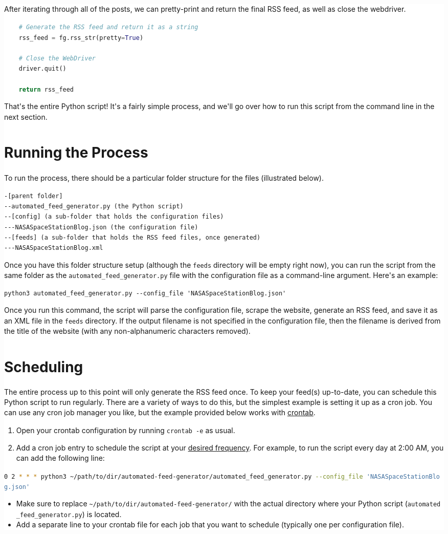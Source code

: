 After iterating through all of the posts, we can pretty-print and return the final RSS feed, as well as close the webdriver.

```python
    # Generate the RSS feed and return it as a string
    rss_feed = fg.rss_str(pretty=True)

    # Close the WebDriver
    driver.quit()

    return rss_feed
```

That's the entire Python script! It's a fairly simple process, and we'll go over how to run this script from the command line in the next section.

# Running the Process
To run the process, there should be a particular folder structure for the files (illustrated below). 
```
-[parent folder]
--automated_feed_generator.py (the Python script)
--[config] (a sub-folder that holds the configuration files)
---NASASpaceStationBlog.json (the configuration file)
--[feeds] (a sub-folder that holds the RSS feed files, once generated)
---NASASpaceStationBlog.xml
```

Once you have this folder structure setup (although the `feeds` directory will be empty right now), you can run the script from the same folder as the `automated_feed_generator.py` file with the configuration file as a command-line argument. Here's an example: 

```shell
python3 automated_feed_generator.py --config_file 'NASASpaceStationBlog.json'
```
Once you run this command, the script will parse the configuration file, scrape the website, generate an RSS feed, and save it as an XML file in the `feeds` directory. If the output filename is not specified in the configuration file, then the filename is derived from the title of the website (with any non-alphanumeric characters removed).

# Scheduling

The entire process up to this point will only generate the RSS feed once. To keep your feed(s) up-to-date, you can schedule this Python script to run regularly. There are a variety of ways to do this, but the simplest example is setting it up as a cron job. You can use any cron job manager you like, but the example provided below works with [crontab](https://man7.org/linux/man-pages/man5/crontab.5.html).

1. Open your crontab configuration by running `crontab -e` as usual. 

2. Add a cron job entry to schedule the script at your [desired frequency](https://crontab.guru). For example, to run the script every day at 2:00 AM, you can add the following line:
```bash
0 2 * * * python3 ~/path/to/dir/automated-feed-generator/automated_feed_generator.py --config_file 'NASASpaceStationBlog.json'
```
   - Make sure to replace `~/path/to/dir/automated-feed-generator/` with the actual directory where your Python script (`automated_feed_generator.py`) is located. 
   - Add a separate line to your crontab file for each job that you want to schedule (typically one per configuration file).

